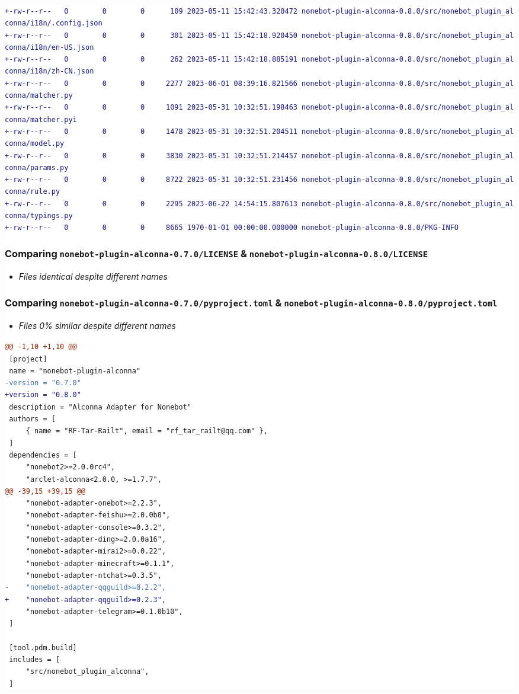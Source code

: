 ```diff
+-rw-r--r--   0        0        0      109 2023-05-11 15:42:43.320472 nonebot-plugin-alconna-0.8.0/src/nonebot_plugin_alconna/i18n/.config.json
+-rw-r--r--   0        0        0      301 2023-05-11 15:42:18.920450 nonebot-plugin-alconna-0.8.0/src/nonebot_plugin_alconna/i18n/en-US.json
+-rw-r--r--   0        0        0      262 2023-05-11 15:42:18.885191 nonebot-plugin-alconna-0.8.0/src/nonebot_plugin_alconna/i18n/zh-CN.json
+-rw-r--r--   0        0        0     2277 2023-06-01 08:39:16.821566 nonebot-plugin-alconna-0.8.0/src/nonebot_plugin_alconna/matcher.py
+-rw-r--r--   0        0        0     1091 2023-05-31 10:32:51.198463 nonebot-plugin-alconna-0.8.0/src/nonebot_plugin_alconna/matcher.pyi
+-rw-r--r--   0        0        0     1478 2023-05-31 10:32:51.204511 nonebot-plugin-alconna-0.8.0/src/nonebot_plugin_alconna/model.py
+-rw-r--r--   0        0        0     3830 2023-05-31 10:32:51.214457 nonebot-plugin-alconna-0.8.0/src/nonebot_plugin_alconna/params.py
+-rw-r--r--   0        0        0     8722 2023-05-31 10:32:51.231456 nonebot-plugin-alconna-0.8.0/src/nonebot_plugin_alconna/rule.py
+-rw-r--r--   0        0        0     2295 2023-06-22 14:54:15.807613 nonebot-plugin-alconna-0.8.0/src/nonebot_plugin_alconna/typings.py
+-rw-r--r--   0        0        0     8665 1970-01-01 00:00:00.000000 nonebot-plugin-alconna-0.8.0/PKG-INFO
```

### Comparing `nonebot-plugin-alconna-0.7.0/LICENSE` & `nonebot-plugin-alconna-0.8.0/LICENSE`

 * *Files identical despite different names*

### Comparing `nonebot-plugin-alconna-0.7.0/pyproject.toml` & `nonebot-plugin-alconna-0.8.0/pyproject.toml`

 * *Files 0% similar despite different names*

```diff
@@ -1,10 +1,10 @@
 [project]
 name = "nonebot-plugin-alconna"
-version = "0.7.0"
+version = "0.8.0"
 description = "Alconna Adapter for Nonebot"
 authors = [
     { name = "RF-Tar-Railt", email = "rf_tar_railt@qq.com" },
 ]
 dependencies = [
     "nonebot2>=2.0.0rc4",
     "arclet-alconna<2.0.0, >=1.7.7",
@@ -39,15 +39,15 @@
     "nonebot-adapter-onebot>=2.2.3",
     "nonebot-adapter-feishu>=2.0.0b8",
     "nonebot-adapter-console>=0.3.2",
     "nonebot-adapter-ding>=2.0.0a16",
     "nonebot-adapter-mirai2>=0.0.22",
     "nonebot-adapter-minecraft>=0.1.1",
     "nonebot-adapter-ntchat>=0.3.5",
-    "nonebot-adapter-qqguild>=0.2.2",
+    "nonebot-adapter-qqguild>=0.2.3",
     "nonebot-adapter-telegram>=0.1.0b10",
 ]
 
 [tool.pdm.build]
 includes = [
     "src/nonebot_plugin_alconna",
 ]
```
